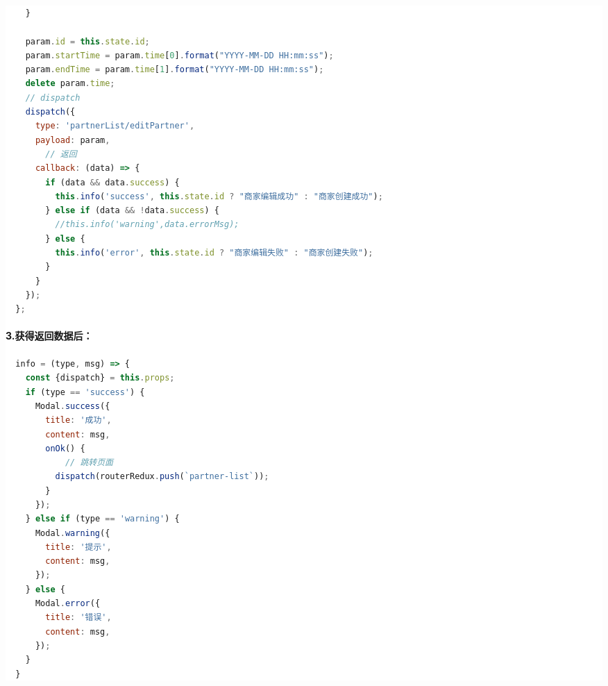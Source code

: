 ```js
    }

    param.id = this.state.id;
    param.startTime = param.time[0].format("YYYY-MM-DD HH:mm:ss");
    param.endTime = param.time[1].format("YYYY-MM-DD HH:mm:ss");
    delete param.time;
	// dispatch
    dispatch({
      type: 'partnerList/editPartner',
      payload: param,
        // 返回
      callback: (data) => {
        if (data && data.success) {
          this.info('success', this.state.id ? "商家编辑成功" : "商家创建成功");
        } else if (data && !data.success) {
          //this.info('warning',data.errorMsg);
        } else {
          this.info('error', this.state.id ? "商家编辑失败" : "商家创建失败");
        }
      }
    });
  };
```



#### 3.获得返回数据后：

```js
  info = (type, msg) => {
    const {dispatch} = this.props;
    if (type == 'success') {
      Modal.success({
        title: '成功',
        content: msg,
        onOk() {
            // 跳转页面
          dispatch(routerRedux.push(`partner-list`));
        }
      });
    } else if (type == 'warning') {
      Modal.warning({
        title: '提示',
        content: msg,
      });
    } else {
      Modal.error({
        title: '错误',
        content: msg,
      });
    }
  }
```
